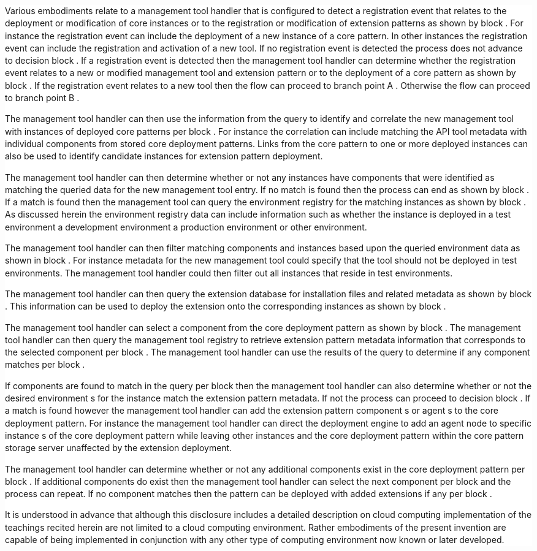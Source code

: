 Various embodiments relate to a management tool handler that is configured to detect a registration event that relates to the deployment or modification of core instances or to the registration or modification of extension patterns as shown by block . For instance the registration event can include the deployment of a new instance of a core pattern. In other instances the registration event can include the registration and activation of a new tool. If no registration event is detected the process does not advance to decision block . If a registration event is detected then the management tool handler can determine whether the registration event relates to a new or modified management tool and extension pattern or to the deployment of a core pattern as shown by block . If the registration event relates to a new tool then the flow can proceed to branch point A . Otherwise the flow can proceed to branch point B .

The management tool handler can then use the information from the query to identify and correlate the new management tool with instances of deployed core patterns per block . For instance the correlation can include matching the API tool metadata with individual components from stored core deployment patterns. Links from the core pattern to one or more deployed instances can also be used to identify candidate instances for extension pattern deployment.

The management tool handler can then determine whether or not any instances have components that were identified as matching the queried data for the new management tool entry. If no match is found then the process can end as shown by block . If a match is found then the management tool can query the environment registry for the matching instances as shown by block . As discussed herein the environment registry data can include information such as whether the instance is deployed in a test environment a development environment a production environment or other environment.

The management tool handler can then filter matching components and instances based upon the queried environment data as shown in block . For instance metadata for the new management tool could specify that the tool should not be deployed in test environments. The management tool handler could then filter out all instances that reside in test environments.

The management tool handler can then query the extension database for installation files and related metadata as shown by block . This information can be used to deploy the extension onto the corresponding instances as shown by block .

The management tool handler can select a component from the core deployment pattern as shown by block . The management tool handler can then query the management tool registry to retrieve extension pattern metadata information that corresponds to the selected component per block . The management tool handler can use the results of the query to determine if any component matches per block .

If components are found to match in the query per block then the management tool handler can also determine whether or not the desired environment s for the instance match the extension pattern metadata. If not the process can proceed to decision block . If a match is found however the management tool handler can add the extension pattern component s or agent s to the core deployment pattern. For instance the management tool handler can direct the deployment engine to add an agent node to specific instance s of the core deployment pattern while leaving other instances and the core deployment pattern within the core pattern storage server unaffected by the extension deployment.

The management tool handler can determine whether or not any additional components exist in the core deployment pattern per block . If additional components do exist then the management tool handler can select the next component per block and the process can repeat. If no component matches then the pattern can be deployed with added extensions if any per block .

It is understood in advance that although this disclosure includes a detailed description on cloud computing implementation of the teachings recited herein are not limited to a cloud computing environment. Rather embodiments of the present invention are capable of being implemented in conjunction with any other type of computing environment now known or later developed.
